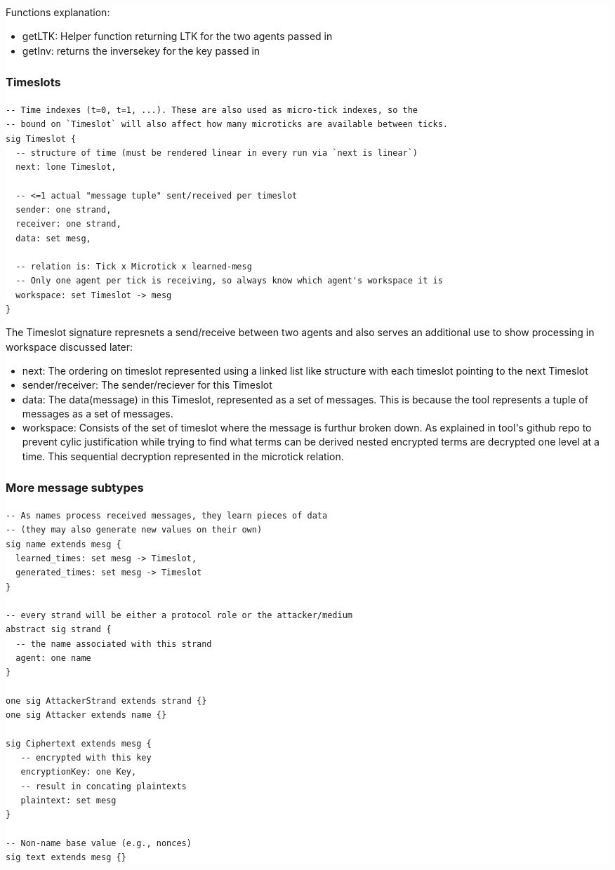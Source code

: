 Functions explanation:
- getLTK: Helper function returning LTK for the two agents passed in 
- getInv: returns the inversekey for the key passed in

### Timeslots
```frg
-- Time indexes (t=0, t=1, ...). These are also used as micro-tick indexes, so the 
-- bound on `Timeslot` will also affect how many microticks are available between ticks.
sig Timeslot {
  -- structure of time (must be rendered linear in every run via `next is linear`)
  next: lone Timeslot,
  
  -- <=1 actual "message tuple" sent/received per timeslot
  sender: one strand,
  receiver: one strand,  
  data: set mesg,

  -- relation is: Tick x Microtick x learned-mesg
  -- Only one agent per tick is receiving, so always know which agent's workspace it is
  workspace: set Timeslot -> mesg
}
```
The Timeslot signature represnets a send/receive between two agents and also serves an additional use to show processing in workspace discussed later:
- next: The ordering on timeslot represented using a linked list like structure with each timeslot pointing to the next Timeslot
- sender/receiver: The sender/reciever for this Timeslot 
- data: The data(message) in this Timeslot, represented as a set of messages. This is because the tool represents a tuple of messages as a set of messages.
- workspace: Consists of the set of timeslot where the message is furthur broken down.
As explained in tool's github repo to prevent cylic justification while trying to find what terms can be derived nested encrypted terms are decrypted one level at a time.
This sequential decryption represented in the microtick relation.

### More message subtypes
```frg
-- As names process received messages, they learn pieces of data
-- (they may also generate new values on their own)
sig name extends mesg {
  learned_times: set mesg -> Timeslot,
  generated_times: set mesg -> Timeslot
}

-- every strand will be either a protocol role or the attacker/medium
abstract sig strand {
  -- the name associated with this strand
  agent: one name
}

one sig AttackerStrand extends strand {}
one sig Attacker extends name {}

sig Ciphertext extends mesg {
   -- encrypted with this key
   encryptionKey: one Key,
   -- result in concating plaintexts
   plaintext: set mesg
}

-- Non-name base value (e.g., nonces)
sig text extends mesg {}

```